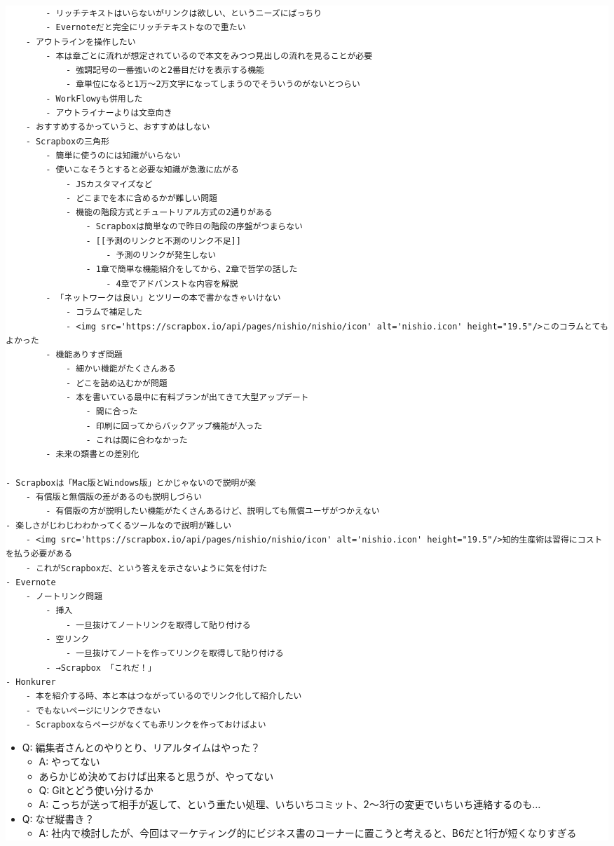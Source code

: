             - リッチテキストはいらないがリンクは欲しい、というニーズにばっちり
            - Evernoteだと完全にリッチテキストなので重たい
        - アウトラインを操作したい
            - 本は章ごとに流れが想定されているので本文をみつつ見出しの流れを見ることが必要
                - 強調記号の一番強いのと2番目だけを表示する機能
                - 章単位になると1万～2万文字になってしまうのでそういうのがないとつらい
            - WorkFlowyも併用した
            - アウトライナーよりは文章向き
        - おすすめするかっていうと、おすすめはしない
        - Scrapboxの三角形
            - 簡単に使うのには知識がいらない
            - 使いこなそうとすると必要な知識が急激に広がる
                - JSカスタマイズなど
                - どこまでを本に含めるかが難しい問題
                - 機能の階段方式とチュートリアル方式の2通りがある
                    - Scrapboxは簡単なので昨日の階段の序盤がつまらない
                    - [[予測のリンクと不測のリンク不足]]
                        - 予測のリンクが発生しない
                    - 1章で簡単な機能紹介をしてから、2章で哲学の話した
                        - 4章でアドバンストな内容を解説
            - 「ネットワークは良い」とツリーの本で書かなきゃいけない
                - コラムで補足した
                - <img src='https://scrapbox.io/api/pages/nishio/nishio/icon' alt='nishio.icon' height="19.5"/>このコラムとてもよかった
            - 機能ありすぎ問題
                - 細かい機能がたくさんある
                - どこを詰め込むかが問題
                - 本を書いている最中に有料プランが出てきて大型アップデート
                    - 間に合った
                    - 印刷に回ってからバックアップ機能が入った
                    - これは間に合わなかった
            - 未来の類書との差別化

    - Scrapboxは「Mac版とWindows版」とかじゃないので説明が楽
        - 有償版と無償版の差があるのも説明しづらい
            - 有償版の方が説明したい機能がたくさんあるけど、説明しても無償ユーザがつかえない
    - 楽しさがじわじわわかってくるツールなので説明が難しい
        - <img src='https://scrapbox.io/api/pages/nishio/nishio/icon' alt='nishio.icon' height="19.5"/>知的生産術は習得にコストを払う必要がある
        - これがScrapboxだ、という答えを示さないように気を付けた
    - Evernote
        - ノートリンク問題
            - 挿入
                - 一旦抜けてノートリンクを取得して貼り付ける
            - 空リンク
                - 一旦抜けてノートを作ってリンクを取得して貼り付ける
            - →Scrapbox 「これだ！」
    - Honkurer
        - 本を紹介する時、本と本はつながっているのでリンク化して紹介したい
        - でもないページにリンクできない
        - Scrapboxならページがなくても赤リンクを作っておけばよい
- Q: 編集者さんとのやりとり、リアルタイムはやった？
    - A: やってない
    - あらかじめ決めておけば出来ると思うが、やってない
    - Q: Gitとどう使い分けるか
    - A: こっちが送って相手が返して、という重たい処理、いちいちコミット、2～3行の変更でいちいち連絡するのも…
- Q: なぜ縦書き？
    - A: 社内で検討したが、今回はマーケティング的にビジネス書のコーナーに置こうと考えると、B6だと1行が短くなりすぎる

